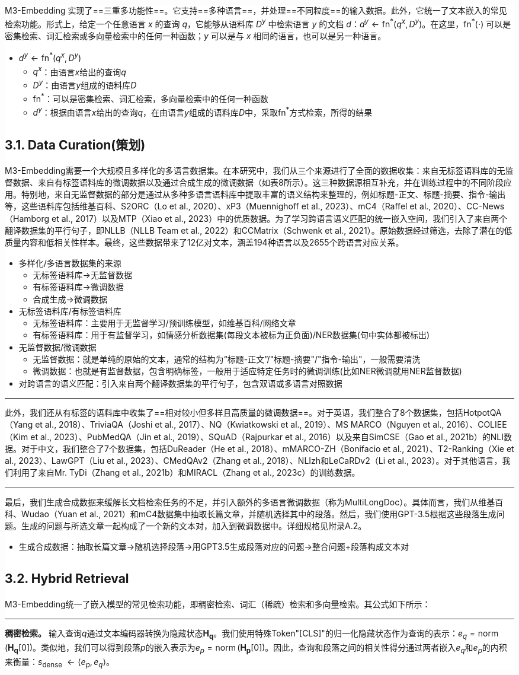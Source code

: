 M3-Embedding 实现了==三重多功能性==。它支持==多种语言==，并处理==不同粒度==的输入数据。此外，它统一了文本嵌入的常见检索功能。形式上，给定一个任意语言 $x$ 的查询 $q$，它能够从语料库 $D^y$ 中检索语言 $y$ 的文档 $d$：$d^y \leftarrow \mathrm{fn}^*\left(q^x, D^y\right)$。在这里，$\mathrm{fn}^*(\cdot)$ 可以是密集检索、词汇检索或多向量检索中的任何一种函数；$y$ 可以是与 $x$ 相同的语言，也可以是另一种语言。

- $d^y \leftarrow \mathrm{fn}^*\left(q^x, D^y\right)$
  - $q^x$：由语言$x$给出的查询$q$
  - $D^y$：由语言$y$组成的语料库$D$
  - $\text{fn}^*$：可以是密集检索、词汇检索，多向量检索中的任何一种函数
  - $d^y$：根据由语言$x$给出的查询$q$，在由语言$y$组成的语料库$D$中，采取$\text{fn}^*$方式检索，所得的结果

## 3.1. Data Curation(策划)

M3-Embedding需要一个大规模且多样化的多语言数据集。在本研究中，我们从三个来源进行了全面的数据收集：来自无标签语料库的无监督数据、来自有标签语料库的微调数据以及通过合成生成的微调数据（如表8所示）。这三种数据源相互补充，并在训练过程中的不同阶段应用。特别地，来自无监督数据的部分是通过从多种多语言语料库中提取丰富的语义结构来整理的，例如标题-正文、标题-摘要、指令-输出等，这些语料库包括维基百科、S2ORC（Lo et al., 2020）、xP3（Muennighoff et al., 2023）、mC4（Raffel et al., 2020）、CC-News（Hamborg et al., 2017）以及MTP（Xiao et al., 2023）中的优质数据。为了学习跨语言语义匹配的统一嵌入空间，我们引入了来自两个翻译数据集的平行句子，即NLLB（NLLB Team et al., 2022）和CCMatrix（Schwenk et al., 2021）。原始数据经过筛选，去除了潜在的低质量内容和低相关性样本。最终，这些数据带来了12亿对文本，涵盖194种语言以及2655个跨语言对应关系。

- 多样化/多语言数据集的来源
  - 无标签语料库→无监督数据
  - 有标签语料库→微调数据
  - 合成生成→微调数据
- 无标签语料库/有标签语料库
  - 无标签语料库：主要用于无监督学习/预训练模型，如维基百科/网络文章
  - 有标签语料库：用于有监督学习，如情感分析数据集(每段文本被标为正负面)/NER数据集(句中实体都被标出)
- 无监督数据/微调数据
  - 无监督数据：就是单纯的原始的文本，通常的结构为“标题-正文”/"标题-摘要"/"指令-输出"，一般需要清洗
  - 微调数据：也就是有监督数据，包含明确标签，一般用于适应特定任务时的微调训练(比如NER微调就用NER监督数据)
- 对跨语言的语义匹配：引入来自两个翻译数据集的平行句子，包含双语或多语言对照数据

------

此外，我们还从有标签的语料库中收集了==相对较小但多样且高质量的微调数据==。对于英语，我们整合了8个数据集，包括HotpotQA（Yang et al., 2018）、TriviaQA（Joshi et al., 2017）、NQ（Kwiatkowski et al., 2019）、MS MARCO（Nguyen et al., 2016）、COLIEE（Kim et al., 2023）、PubMedQA（Jin et al., 2019）、SQuAD（Rajpurkar et al., 2016）以及来自SimCSE（Gao et al., 2021b）的NLI数据。对于中文，我们整合了7个数据集，包括DuReader（He et al., 2018）、mMARCO-ZH（Bonifacio et al., 2021）、T2-Ranking（Xie et al., 2023）、LawGPT（Liu et al., 2023）、CMedQAv2（Zhang et al., 2018）、NLIzh和LeCaRDv2（Li et al., 2023）。对于其他语言，我们利用了来自Mr. TyDi（Zhang et al., 2021b）和MIRACL（Zhang et al., 2023c）的训练数据。

------

最后，我们生成合成数据来缓解长文档检索任务的不足，并引入额外的多语言微调数据（称为MultiLongDoc）。具体而言，我们从维基百科、Wudao（Yuan et al., 2021）和mC4数据集中抽取长篇文章，并随机选择其中的段落。然后，我们使用GPT-3.5根据这些段落生成问题。生成的问题与所选文章一起构成了一个新的文本对，加入到微调数据中。详细规格见附录A.2。

- 生成合成数据：抽取长篇文章→随机选择段落→用GPT3.5生成段落对应的问题→整合问题+段落构成文本对

## 3.2. Hybrid Retrieval  

M3-Embedding统一了嵌入模型的常见检索功能，即稠密检索、词汇（稀疏）检索和多向量检索。其公式如下所示：

------

__稠密检索。__ 输入查询$q$通过文本编码器转换为隐藏状态$\mathbf{H}_{\mathbf{q}}$。我们使用特殊Token"[CLS]"的归一化隐藏状态作为查询的表示：$e_q=\operatorname{norm}\left(\mathbf{H}_{\mathbf{q}}[0]\right)$。类似地，我们可以得到段落$p$的嵌入表示为$e_p=\operatorname{norm}\left(\mathbf{H}_{\mathbf{p}}[0]\right)$。因此，查询和段落之间的相关性得分通过两者嵌入$e_q$和$e_p$的内积来衡量：$s_{\text {dense }} \leftarrow\left\langle e_p, e_q\right\rangle$。
